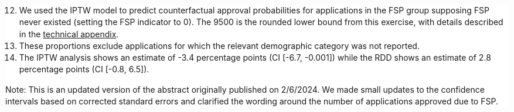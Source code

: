 12. We used the IPTW model to predict counterfactual approval probabilities for applications in the FSP group supposing FSP never existed (setting the FSP indicator to 0). The 9500 is the rounded lower bound from this exercise, with details described in the [technical appendix]({{site.baseurl}}/assets/abstracts/2305-streamlining-income-verification_technical-appendix.pdf).
13. These proportions exclude applications for which the relevant demographic category was not reported.
14. The IPTW analysis shows an estimate of -3.4 percentage points (CI [-6.7, -0.001]) while the RDD shows an estimate of 2.8 percentage points (CI [-0.8, 6.5]).

Note: This is an updated version of the abstract originally published on 2/6/2024. We made small updates to the confidence intervals based on corrected standard errors and clarified the wording around the number of applications approved due to FSP.
